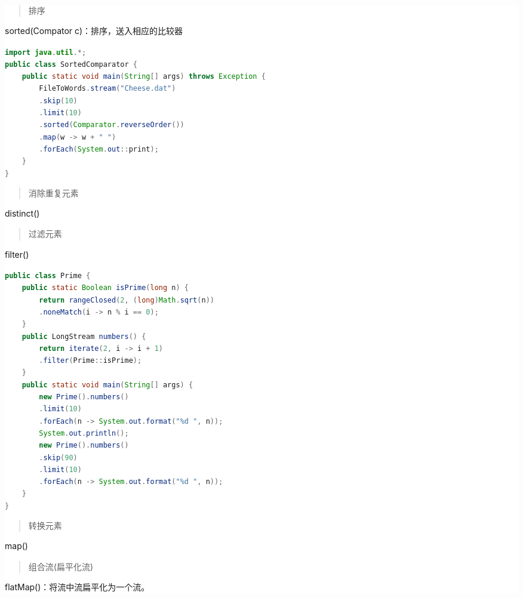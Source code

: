> 排序

sorted(Compator c)：排序，送入相应的比较器

```java
import java.util.*;
public class SortedComparator {
    public static void main(String[] args) throws Exception {
        FileToWords.stream("Cheese.dat")
        .skip(10)
        .limit(10)
        .sorted(Comparator.reverseOrder())
        .map(w -> w + " ")
        .forEach(System.out::print);
    }
}
```

> 消除重复元素

distinct()

> 过滤元素

filter()

```java
public class Prime {
    public static Boolean isPrime(long n) {
        return rangeClosed(2, (long)Math.sqrt(n))
        .noneMatch(i -> n % i == 0);
    }
    public LongStream numbers() {
        return iterate(2, i -> i + 1)
        .filter(Prime::isPrime);
    }
    public static void main(String[] args) {
        new Prime().numbers()
        .limit(10)
        .forEach(n -> System.out.format("%d ", n));
        System.out.println();
        new Prime().numbers()
        .skip(90)
        .limit(10)
        .forEach(n -> System.out.format("%d ", n));
    }
}
```

> 转换元素

map()

> 组合流(扁平化流)

flatMap()：将流中流扁平化为一个流。
